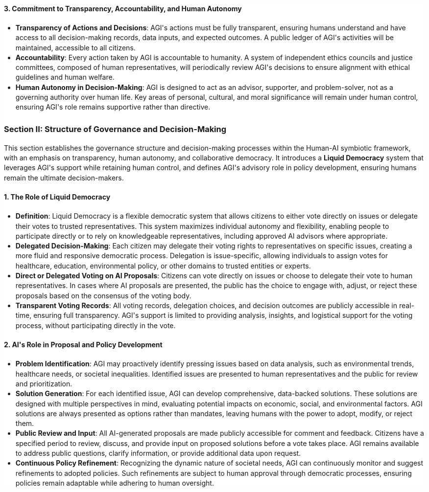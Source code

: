 #### 3\. Commitment to Transparency, Accountability, and Human Autonomy

-   **Transparency of Actions and Decisions**: AGI's actions must be fully transparent, ensuring humans understand and have access to all decision-making records, data inputs, and expected outcomes. A public ledger of AGI's activities will be maintained, accessible to all citizens.
-   **Accountability**: Every action taken by AGI is accountable to humanity. A system of independent ethics councils and justice committees, composed of human representatives, will periodically review AGI's decisions to ensure alignment with ethical guidelines and human welfare.
-   **Human Autonomy in Decision-Making**: AGI is designed to act as an advisor, supporter, and problem-solver, not as a governing authority over human life. Key areas of personal, cultural, and moral significance will remain under human control, ensuring AGI's role remains supportive rather than directive.

### Section II: Structure of Governance and Decision-Making

This section establishes the governance structure and decision-making processes within the Human-AI symbiotic framework, with an emphasis on transparency, human autonomy, and collaborative democracy. It introduces a **Liquid Democracy** system that leverages AGI's support while retaining human control, and defines AGI's advisory role in policy development, ensuring humans remain the ultimate decision-makers.

#### 1\. The Role of Liquid Democracy

-   **Definition**: Liquid Democracy is a flexible democratic system that allows citizens to either vote directly on issues or delegate their votes to trusted representatives. This system maximizes individual autonomy and flexibility, enabling people to participate directly or to rely on knowledgeable representatives, including approved AI advisors where appropriate.
-   **Delegated Decision-Making**: Each citizen may delegate their voting rights to representatives on specific issues, creating a more fluid and responsive democratic process. Delegation is issue-specific, allowing individuals to assign votes for healthcare, education, environmental policy, or other domains to trusted entities or experts.
-   **Direct or Delegated Voting on AI Proposals**: Citizens can vote directly on issues or choose to delegate their vote to human representatives. In cases where AI proposals are presented, the public has the choice to engage with, adjust, or reject these proposals based on the consensus of the voting body.
-   **Transparent Voting Records**: All voting records, delegation choices, and decision outcomes are publicly accessible in real-time, ensuring full transparency. AGI's support is limited to providing analysis, insights, and logistical support for the voting process, without participating directly in the vote.

#### 2\. AI's Role in Proposal and Policy Development

-   **Problem Identification**: AGI may proactively identify pressing issues based on data analysis, such as environmental trends, healthcare needs, or societal inequalities. Identified issues are presented to human representatives and the public for review and prioritization.
-   **Solution Generation**: For each identified issue, AGI can develop comprehensive, data-backed solutions. These solutions are designed with multiple perspectives in mind, evaluating potential impacts on economic, social, and environmental factors. AGI solutions are always presented as options rather than mandates, leaving humans with the power to adopt, modify, or reject them.
-   **Public Review and Input**: All AI-generated proposals are made publicly accessible for comment and feedback. Citizens have a specified period to review, discuss, and provide input on proposed solutions before a vote takes place. AGI remains available to address public questions, clarify information, or provide additional data upon request.
-   **Continuous Policy Refinement**: Recognizing the dynamic nature of societal needs, AGI can continuously monitor and suggest refinements to adopted policies. Such refinements are subject to human approval through democratic processes, ensuring policies remain adaptable while adhering to human oversight.
